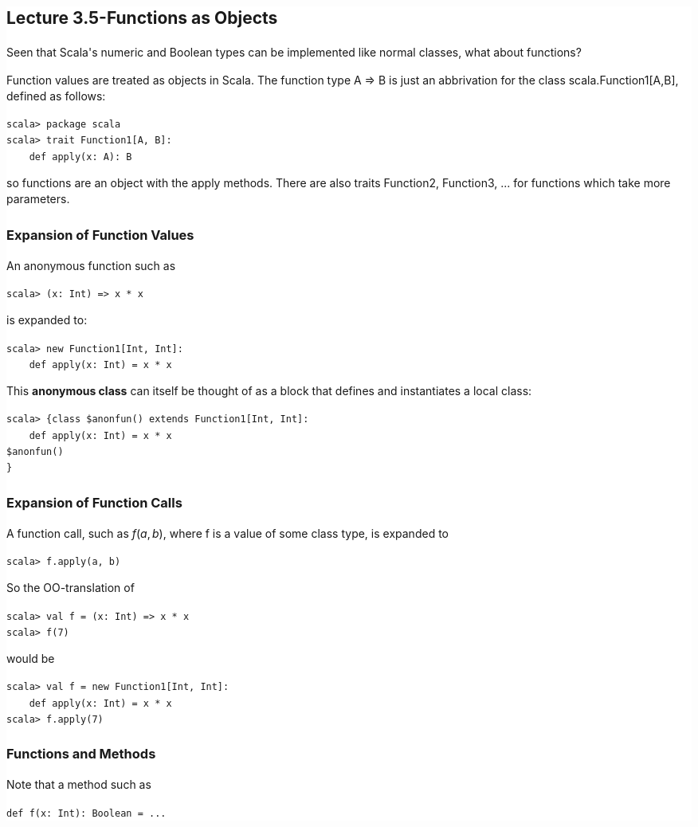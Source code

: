 ## Lecture 3.5-Functions as Objects

Seen that Scala's numeric and Boolean types can be implemented like normal classes, what about functions?

Function values are treated as objects in Scala.
The function type A => B is just an abbrivation for the class scala.Function1[A,B], defined as follows:

	scala> package scala
	scala> trait Function1[A, B]:
		def apply(x: A): B

so functions are an object with the apply methods. There are also traits Function2, Function3, ... 
for functions which take more parameters.

### Expansion of Function Values

An anonymous function such as 

	scala> (x: Int) => x * x

is expanded to:

	scala> new Function1[Int, Int]:
		def apply(x: Int) = x * x

This **anonymous class** can itself be thought of as a block that defines and instantiates a local class:

	scala> {class $anonfun() extends Function1[Int, Int]:
		def apply(x: Int) = x * x
	$anonfun()
	}

### Expansion of Function Calls

A function call, such as $f(a, b)$, where f is a value of some class type, is expanded to

	scala> f.apply(a, b)

So the OO-translation of

	scala> val f = (x: Int) => x * x
	scala> f(7)

would be

	scala> val f = new Function1[Int, Int]:
		def apply(x: Int) = x * x
	scala> f.apply(7)

### Functions and Methods

Note that a method such as

	def f(x: Int): Boolean = ...
